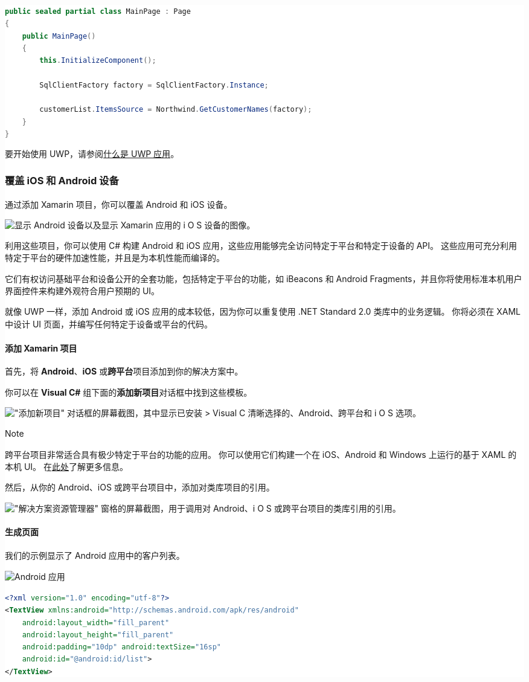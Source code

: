 ```csharp
public sealed partial class MainPage : Page
{
    public MainPage()
    {
        this.InitializeComponent();

        SqlClientFactory factory = SqlClientFactory.Instance;

        customerList.ItemsSource = Northwind.GetCustomerNames(factory);
    }
}
```

要开始使用 UWP，请参阅[什么是 UWP 应用](../get-started/universal-application-platform-guide.md)。

### <a name="reach-ios-and-android-devices"></a>覆盖 iOS 和 Android 设备

通过添加 Xamarin 项目，你可以覆盖 Android 和 iOS 设备。  

![显示 Android 设备以及显示 Xamarin 应用的 i O S 设备的图像。](images/desktop-to-uwp/xamarin-apps.png)

利用这些项目，你可以使用 C# 构建 Android 和 iOS 应用，这些应用能够完全访问特定于平台和特定于设备的 API。 这些应用可充分利用特定于平台的硬件加速性能，并且是为本机性能而编译的。

它们有权访问基础平台和设备公开的全套功能，包括特定于平台的功能，如 iBeacons 和 Android Fragments，并且你将使用标准本机用户界面控件来构建外观符合用户预期的 UI。

就像 UWP 一样，添加 Android 或 iOS 应用的成本较低，因为你可以重复使用 .NET Standard 2.0 类库中的业务逻辑。 你将必须在 XAML 中设计 UI 页面，并编写任何特定于设备或平台的代码。

#### <a name="add-a-xamarin-project"></a>添加 Xamarin 项目

首先，将 **Android**、**iOS** 或**跨平台**项目添加到你的解决方案中。

你可以在 **Visual C#** 组下面的**添加新项目**对话框中找到这些模板。

!["添加新项目" 对话框的屏幕截图，其中显示已安装 > Visual C 清晰选择的、Android、跨平台和 i O S 选项。](images/desktop-to-uwp/xamarin-projects.png)

>[!NOTE]
>跨平台项目非常适合具有极少特定于平台的功能的应用。 你可以使用它们构建一个在 iOS、Android 和 Windows 上运行的基于 XAML 的本机 UI。 在[此处](/xamarin/xamarin-forms/)了解更多信息。

然后，从你的 Android、iOS 或跨平台项目中，添加对类库项目的引用。

!["解决方案资源管理器" 窗格的屏幕截图，用于调用对 Android、i O S 或跨平台项目的类库引用的引用。](images/desktop-to-uwp/class-library-reference3.png)

#### <a name="build-your-pages"></a>生成页面

我们的示例显示了 Android 应用中的客户列表。

![Android 应用](images/desktop-to-uwp/android-app.png)

```xml
<?xml version="1.0" encoding="utf-8"?>
<TextView xmlns:android="http://schemas.android.com/apk/res/android"
    android:layout_width="fill_parent"
    android:layout_height="fill_parent"
    android:padding="10dp" android:textSize="16sp"
    android:id="@android:id/list">
</TextView>
```
